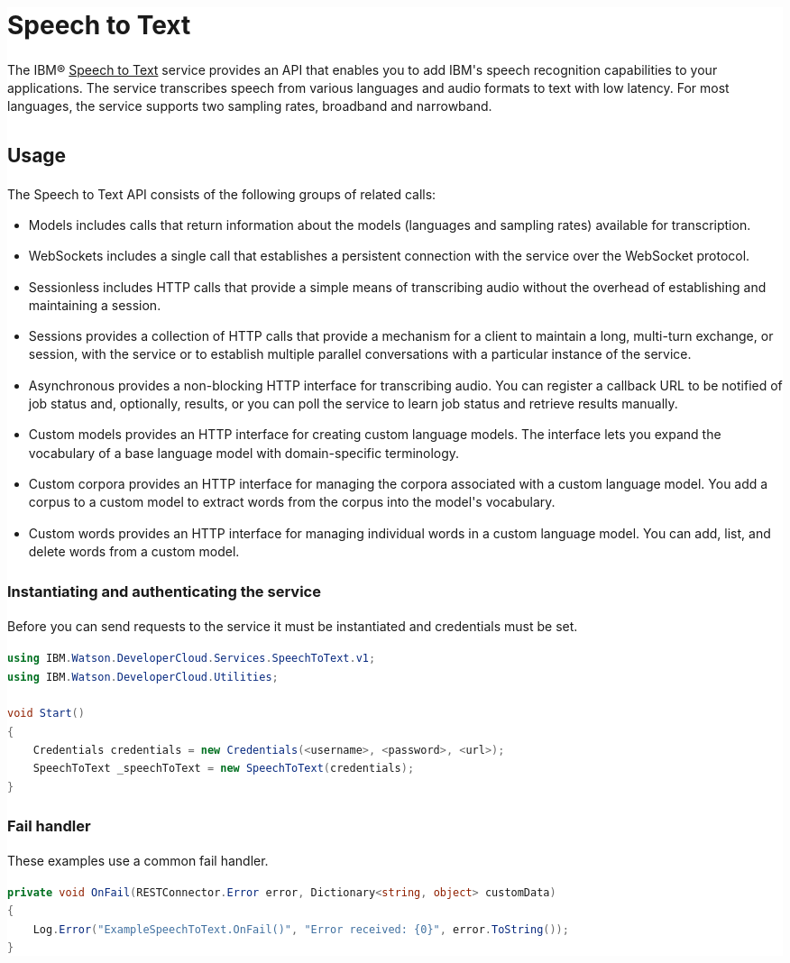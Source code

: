 # Speech to Text

The IBM® [Speech to Text][speech-to-text] service provides an API that enables you to add IBM's speech recognition capabilities to your applications. The service transcribes speech from various languages and audio formats to text with low latency. For most languages, the service supports two sampling rates, broadband and narrowband.

## Usage
The Speech to Text API consists of the following groups of related calls:

* Models includes calls that return information about the models (languages and sampling rates) available for transcription.

* WebSockets includes a single call that establishes a persistent connection with the service over the WebSocket protocol.

* Sessionless includes HTTP calls that provide a simple means of transcribing audio without the overhead of establishing and maintaining a session.

* Sessions provides a collection of HTTP calls that provide a mechanism for a client to maintain a long, multi-turn exchange, or session, with the service or to establish multiple parallel conversations with a particular instance of the service.

* Asynchronous provides a non-blocking HTTP interface for transcribing audio. You can register a callback URL to be notified of job status and, optionally, results, or you can poll the service to learn job status and retrieve results manually.

* Custom models provides an HTTP interface for creating custom language models. The interface lets you expand the vocabulary of a base language model with domain-specific terminology.

* Custom corpora provides an HTTP interface for managing the corpora associated with a custom language model. You add a corpus to a custom model to extract words from the corpus into the model's vocabulary.

* Custom words provides an HTTP interface for managing individual words in a custom language model. You can add, list, and delete words from a custom model.

### Instantiating and authenticating the service
Before you can send requests to the service it must be instantiated and credentials must be set.
```cs
using IBM.Watson.DeveloperCloud.Services.SpeechToText.v1;
using IBM.Watson.DeveloperCloud.Utilities;

void Start()
{
    Credentials credentials = new Credentials(<username>, <password>, <url>);
    SpeechToText _speechToText = new SpeechToText(credentials);
}
```

### Fail handler
These examples use a common fail handler.
```cs
private void OnFail(RESTConnector.Error error, Dictionary<string, object> customData)
{
    Log.Error("ExampleSpeechToText.OnFail()", "Error received: {0}", error.ToString());
}
```


[speech-to-text]: https://console.bluemix.net/docs/services/speech-to-text/index.html
[creating-a-custom-language-model]: https://console.bluemix.net/docs/services/speech-to-text/language-create.html